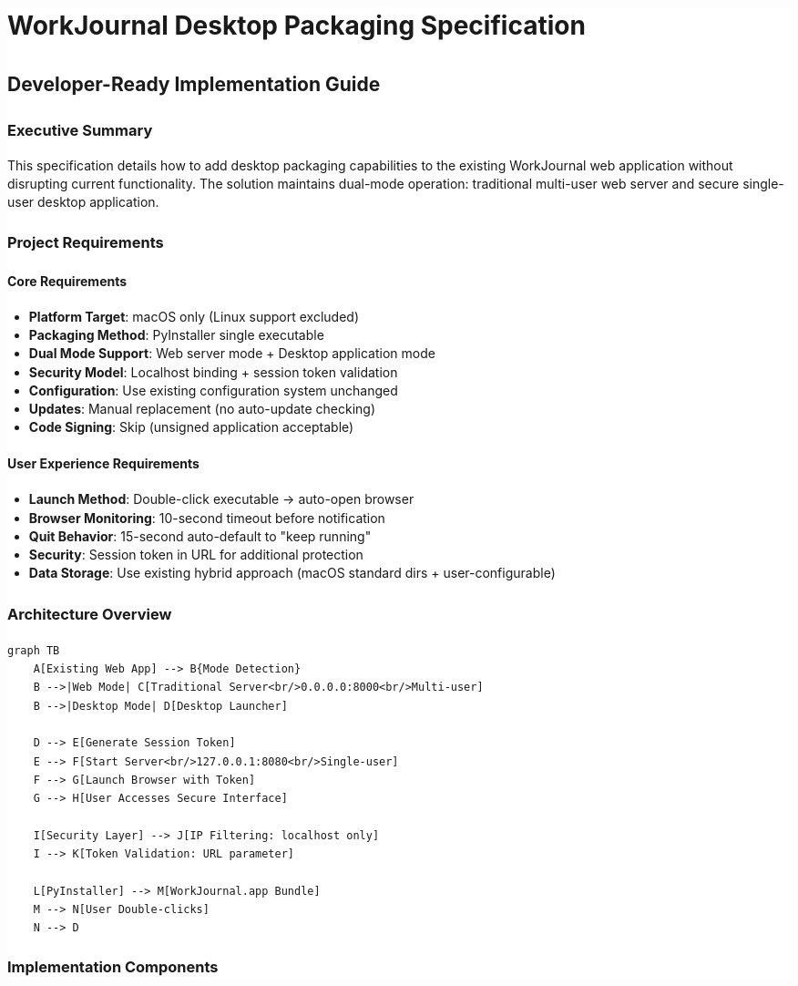 # WorkJournal Desktop Packaging Specification
## Developer-Ready Implementation Guide

### Executive Summary

This specification details how to add desktop packaging capabilities to the existing WorkJournal web application without disrupting current functionality. The solution maintains dual-mode operation: traditional multi-user web server and secure single-user desktop application.

### Project Requirements

#### Core Requirements
- **Platform Target**: macOS only (Linux support excluded)
- **Packaging Method**: PyInstaller single executable
- **Dual Mode Support**: Web server mode + Desktop application mode
- **Security Model**: Localhost binding + session token validation
- **Configuration**: Use existing configuration system unchanged
- **Updates**: Manual replacement (no auto-update checking)
- **Code Signing**: Skip (unsigned application acceptable)

#### User Experience Requirements
- **Launch Method**: Double-click executable → auto-open browser
- **Browser Monitoring**: 10-second timeout before notification
- **Quit Behavior**: 15-second auto-default to "keep running"
- **Security**: Session token in URL for additional protection
- **Data Storage**: Use existing hybrid approach (macOS standard dirs + user-configurable)

### Architecture Overview

```mermaid
graph TB
    A[Existing Web App] --> B{Mode Detection}
    B -->|Web Mode| C[Traditional Server<br/>0.0.0.0:8000<br/>Multi-user]
    B -->|Desktop Mode| D[Desktop Launcher]
    
    D --> E[Generate Session Token]
    E --> F[Start Server<br/>127.0.0.1:8080<br/>Single-user]
    F --> G[Launch Browser with Token]
    G --> H[User Accesses Secure Interface]
    
    I[Security Layer] --> J[IP Filtering: localhost only]
    I --> K[Token Validation: URL parameter]
    
    L[PyInstaller] --> M[WorkJournal.app Bundle]
    M --> N[User Double-clicks]
    N --> D
```

### Implementation Components
